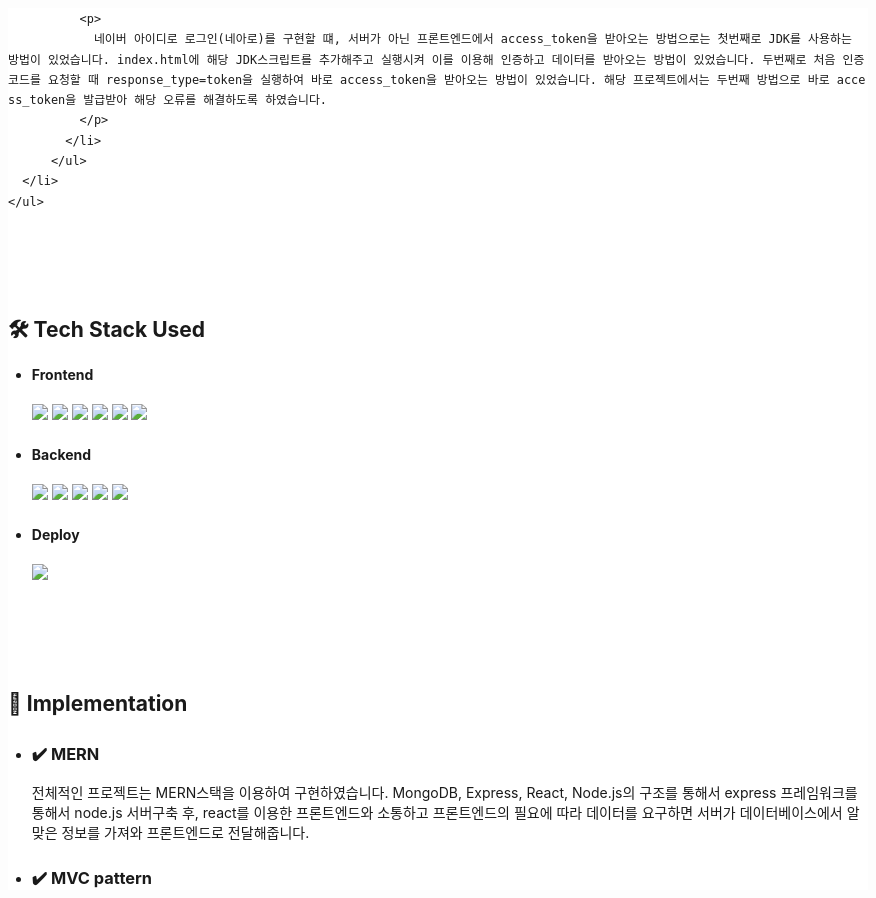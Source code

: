               <p>
                네이버 아이디로 로그인(네아로)를 구현할 떄, 서버가 아닌 프론트엔드에서 access_token을 받아오는 방법으로는 첫번째로 JDK를 사용하는 방법이 있었습니다. index.html에 해당 JDK스크립트를 추가해주고 실행시켜 이를 이용해 인증하고 데이터를 받아오는 방법이 있었습니다. 두번째로 처음 인증 코드를 요청할 때 response_type=token을 실행하여 바로 access_token을 받아오는 방법이 있었습니다. 해당 프로젝트에서는 두번째 방법으로 바로 access_token을 발급받아 해당 오류를 해결하도록 하였습니다. 
              </p>
            </li>
          </ul>
      </li>
    </ul>
</div>
    <br/>
    <br/>
    <br/><div>
    <h2 id="tech">🛠 Tech Stack Used</h2>
    <ul>
      <li>
        <h4>Frontend</h4> 
        <img src="https://img.shields.io/badge/react-6cc1d9?style=for-the-badge&logo=react&logoColor=white">
        <img src="https://img.shields.io/badge/redux-bb93e6?style=for-the-badge&logo=redux&logoColor=white">
        <img src="https://img.shields.io/badge/fontawesome-102969?style=for-the-badge&logo=redux&logoColor=white">
        <img src="https://img.shields.io/badge/bootstrap-3e1b6b?style=for-the-badge&logo=redux&logoColor=white">
        <img src="https://img.shields.io/badge/socket.io Client-e37dc9?style=for-the-badge&logo=socket.io&logoColor=white">
        <img src="https://img.shields.io/badge/peerjs-e3834b?style=for-the-badge&logo=socket.io&logoColor=white">
      </li>
      <li>
        <h4>Backend</h4> 
        <img src="https://img.shields.io/badge/mongodb-609e46?style=for-the-badge&logo=mongoDB&logoColor=white">
        <img src="https://img.shields.io/badge/express-020d00?style=for-the-badge&logo=express&logoColor=white">
        <img src="https://img.shields.io/badge/node.js-f7c920?style=for-the-badge&logo=node.js&logoColor=black">
        <img src="https://img.shields.io/badge/socket.io-e37dc9?style=for-the-badge&logo=socket.io&logoColor=white">
        <img src="https://img.shields.io/badge/peer-e3834b?style=for-the-badge&logo=socket.io&logoColor=white">
      </li>
      <li>
        <h4>Deploy</h4> 
        <img src="https://img.shields.io/badge/heroku-ad7dac?style=for-the-badge&logo=heroku&logoColor=white">
      </li>
    </ul>
</div>
    <br/>
    <br/>
    <br/>
<div>
    <h2 id="implementation">🍔 Implementation</h2>
    <ul>
      <li>
        <h3>✔️ MERN </h3> 
        <p>
          전체적인 프로젝트는 MERN스택을 이용하여 구현하였습니다. 
          MongoDB, Express, React, Node.js의 구조를 통해서 express 프레임워크를 통해서 node.js 서버구축 후, react를 이용한 프론트엔드와 소통하고 프론트엔드의 필요에 따라 데이터를 요구하면 서버가 데이터베이스에서 알맞은 정보를 가져와 프론트엔드로 전달해줍니다. 
        </p>
      </li>
      <li>
        <h3>✔️ MVC pattern</h3> 
        <p>